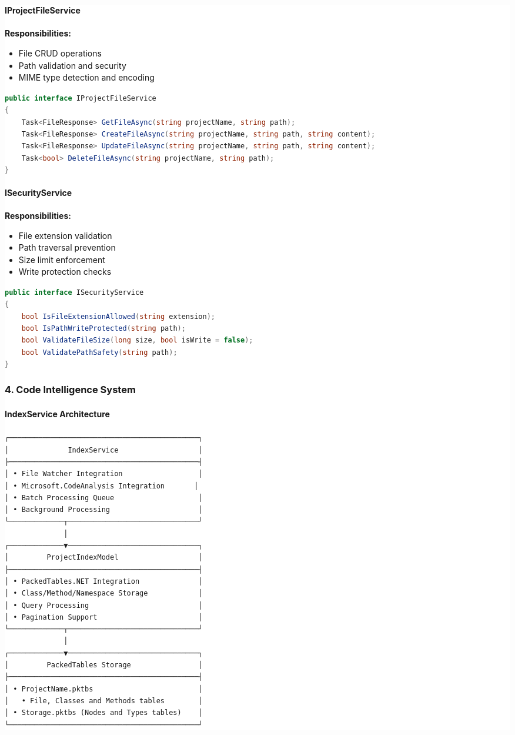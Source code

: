 #### IProjectFileService
**Responsibilities:**
- File CRUD operations
- Path validation and security
- MIME type detection and encoding

```csharp
public interface IProjectFileService
{
    Task<FileResponse> GetFileAsync(string projectName, string path);
    Task<FileResponse> CreateFileAsync(string projectName, string path, string content);
    Task<FileResponse> UpdateFileAsync(string projectName, string path, string content);
    Task<bool> DeleteFileAsync(string projectName, string path);
}
```

#### ISecurityService
**Responsibilities:**
- File extension validation
- Path traversal prevention
- Size limit enforcement
- Write protection checks

```csharp
public interface ISecurityService
{
    bool IsFileExtensionAllowed(string extension);
    bool IsPathWriteProtected(string path);
    bool ValidateFileSize(long size, bool isWrite = false);
    bool ValidatePathSafety(string path);
}
```

### 4. Code Intelligence System

#### IndexService Architecture
```
┌─────────────────────────────────────────────┐
│              IndexService                   │
├─────────────────────────────────────────────┤
│ • File Watcher Integration                  │
│ • Microsoft.CodeAnalysis Integration       │
│ • Batch Processing Queue                    │
│ • Background Processing                     │
└─────────────┬───────────────────────────────┘
              │
┌─────────────▼───────────────────────────────┐
│         ProjectIndexModel                   │
├─────────────────────────────────────────────┤
│ • PackedTables.NET Integration              │
│ • Class/Method/Namespace Storage            │
│ • Query Processing                          │
│ • Pagination Support                        │
└─────────────┬───────────────────────────────┘
              │
┌─────────────▼───────────────────────────────┐
│         PackedTables Storage                │
├─────────────────────────────────────────────┤
│ • ProjectName.pktbs                         │
│   • File, Classes and Methods tables        │
│ • Storage.pktbs (Nodes and Types tables)    │
└─────────────────────────────────────────────┘
```
